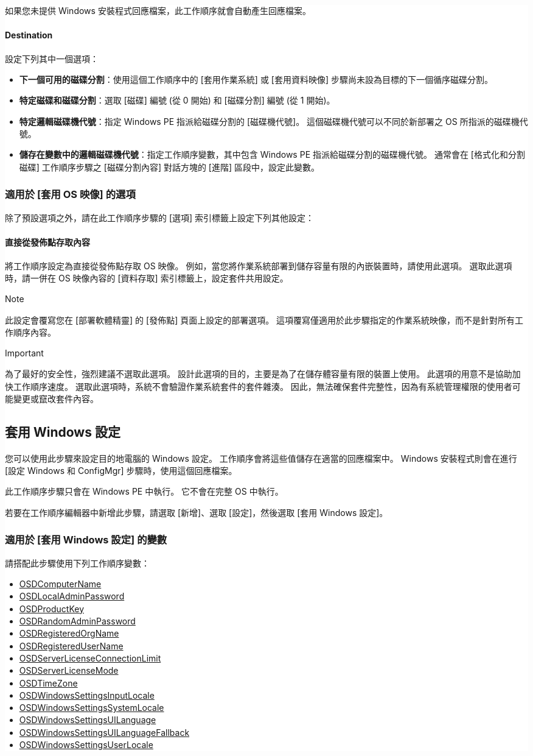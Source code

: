 如果您未提供 Windows 安裝程式回應檔案，此工作順序就會自動產生回應檔案。  

#### <a name="destination"></a>Destination

設定下列其中一個選項：  

- **下一個可用的磁碟分割**：使用這個工作順序中的 [套用作業系統] 或 [套用資料映像] 步驟尚未設為目標的下一個循序磁碟分割。  

- **特定磁碟和磁碟分割**：選取 [磁碟] 編號 (從 0 開始) 和 [磁碟分割] 編號 (從 1 開始)。  

- **特定邏輯磁碟機代號**：指定 Windows PE 指派給磁碟分割的 [磁碟機代號]。 這個磁碟機代號可以不同於新部署之 OS 所指派的磁碟機代號。  

- **儲存在變數中的邏輯磁碟機代號**：指定工作順序變數，其中包含 Windows PE 指派給磁碟分割的磁碟機代號。 通常會在 [格式化和分割磁碟] 工作順序步驟之 [磁碟分割內容] 對話方塊的 [進階] 區段中，設定此變數。  

### <a name="options-for-apply-os-image"></a>適用於 [套用 OS 映像] 的選項

除了預設選項之外，請在此工作順序步驟的 [選項] 索引標籤上設定下列其他設定：  

#### <a name="access-content-directly-from-the-distribution-point"></a>直接從發佈點存取內容

將工作順序設定為直接從發佈點存取 OS 映像。 例如，當您將作業系統部署到儲存容量有限的內嵌裝置時，請使用此選項。 選取此選項時，請一併在 OS 映像內容的 [資料存取] 索引標籤上，設定套件共用設定。  

> [!NOTE]  
> 此設定會覆寫您在 [部署軟體精靈] 的 [發佈點] 頁面上設定的部署選項。 這項覆寫僅適用於此步驟指定的作業系統映像，而不是針對所有工作順序內容。  

> [!IMPORTANT]  
> 為了最好的安全性，強烈建議不選取此選項。 設計此選項的目的，主要是為了在儲存體容量有限的裝置上使用。 此選項的用意不是協助加快工作順序速度。 選取此選項時，系統不會驗證作業系統套件的套件雜湊。 因此，無法確保套件完整性，因為有系統管理權限的使用者可能變更或竄改套件內容。



## <a name="apply-windows-settings"></a><a name="BKMK_ApplyWindowsSettings"></a> 套用 Windows 設定

您可以使用此步驟來設定目的地電腦的 Windows 設定。 工作順序會將這些值儲存在適當的回應檔案中。 Windows 安裝程式則會在進行 [設定 Windows 和 ConfigMgr] 步驟時，使用這個回應檔案。  

此工作順序步驟只會在 Windows PE 中執行。 它不會在完整 OS 中執行。  

若要在工作順序編輯器中新增此步驟，請選取 [新增]、選取 [設定]，然後選取 [套用 Windows 設定]。

### <a name="variables-for-apply-windows-settings"></a>適用於 [套用 Windows 設定] 的變數

請搭配此步驟使用下列工作順序變數：  

- [OSDComputerName](task-sequence-variables.md#OSDComputerName-input)  
- [OSDLocalAdminPassword](task-sequence-variables.md#OSDLocalAdminPassword)  
- [OSDProductKey](task-sequence-variables.md#OSDProductKey)  
- [OSDRandomAdminPassword](task-sequence-variables.md#OSDRandomAdminPassword)  
- [OSDRegisteredOrgName](task-sequence-variables.md#OSDRegisteredOrgName-input)  
- [OSDRegisteredUserName](task-sequence-variables.md#OSDRegisteredUserName)  
- [OSDServerLicenseConnectionLimit](task-sequence-variables.md#OSDServerLicenseConnectionLimit)  
- [OSDServerLicenseMode](task-sequence-variables.md#OSDServerLicenseMode)  
- [OSDTimeZone](task-sequence-variables.md#OSDTimeZone-input)  
- [OSDWindowsSettingsInputLocale](task-sequence-variables.md#OSDWindowsSettingsInputLocale)
- [OSDWindowsSettingsSystemLocale](task-sequence-variables.md#OSDWindowsSettingsSystemLocale)
- [OSDWindowsSettingsUILanguage](task-sequence-variables.md#OSDWindowsSettingsUILanguage)
- [OSDWindowsSettingsUILanguageFallback](task-sequence-variables.md#OSDWindowsSettingsUILanguageFallback)
- [OSDWindowsSettingsUserLocale](task-sequence-variables.md#OSDWindowsSettingsUserLocale)
